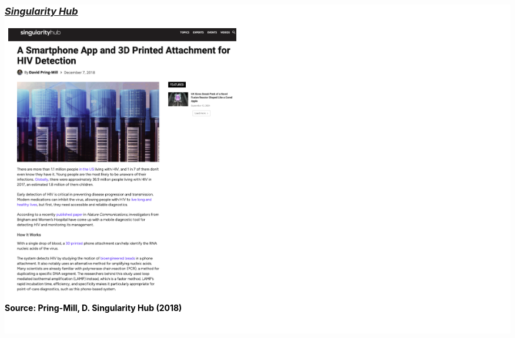 ### <b><i>[Singularity Hub](https://singularityhub.com/2018/12/07/a-smartphone-app-and-3d-printed-attachment-for-hiv-detection/)</i></b>
<img src="../assets/images/pictures/7newssingularityhub.png" alt="Catalytic Nanomotors 3" width="400" height="450">
<p style="font-size:12px; color:#110645;"><b><span style="font-size: 14px; color: #000000;">
Source: Pring-Mill, D. Singularity Hub (2018)</span></b></p><br/>

